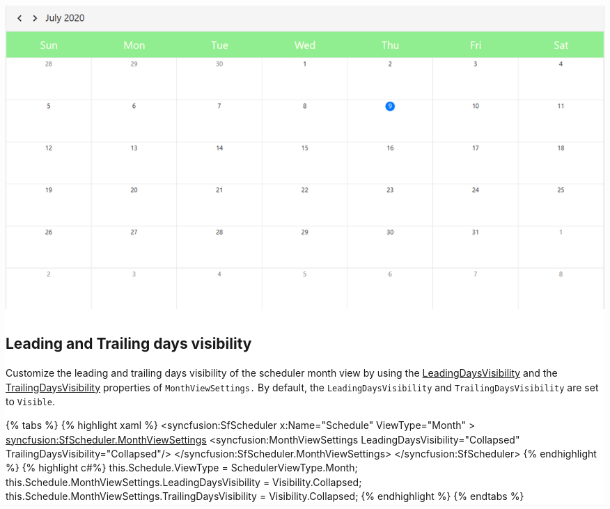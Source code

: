 ![WPF Scheduler month view ViewHeadeTemplate](Month-View_Images/wpf-scheduler-viewheader-template.png)

## Leading and Trailing days visibility
Customize the leading and trailing days visibility of the scheduler month view by using the [LeadingDaysVisibility](https://help.syncfusion.com/cr/wpf/Syncfusion.UI.Xaml.Scheduler.MonthViewSettings.html#Syncfusion_UI_Xaml_Scheduler_MonthViewSettings_LeadingDaysVisibility) and the [TrailingDaysVisibility](https://help.syncfusion.com/cr/wpf/Syncfusion.UI.Xaml.Scheduler.MonthViewSettings.html#Syncfusion_UI_Xaml_Scheduler_MonthViewSettings_TrailingDaysVisibility) properties of `MonthViewSettings.` By default, the `LeadingDaysVisibility` and `TrailingDaysVisibility` are set to `Visible`.

{% tabs %}
{% highlight xaml %}
<syncfusion:SfScheduler x:Name="Schedule"
                        ViewType="Month" >
    <syncfusion:SfScheduler.MonthViewSettings>
        <syncfusion:MonthViewSettings
         LeadingDaysVisibility="Collapsed"
         TrailingDaysVisibility="Collapsed"/>
    </syncfusion:SfScheduler.MonthViewSettings>
</syncfusion:SfScheduler>
{% endhighlight %}
{% highlight c#%}
this.Schedule.ViewType = SchedulerViewType.Month;
this.Schedule.MonthViewSettings.LeadingDaysVisibility = Visibility.Collapsed;
this.Schedule.MonthViewSettings.TrailingDaysVisibility = Visibility.Collapsed;
{% endhighlight %}
{% endtabs %}
